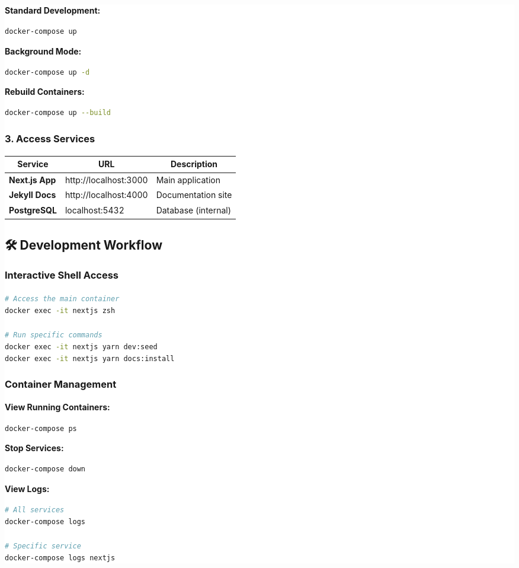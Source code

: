 **Standard Development:**

```bash
docker-compose up
```

**Background Mode:**

```bash
docker-compose up -d
```

**Rebuild Containers:**

```bash
docker-compose up --build
```

### 3. Access Services

| Service         | URL                   | Description         |
| --------------- | --------------------- | ------------------- |
| **Next.js App** | http://localhost:3000 | Main application    |
| **Jekyll Docs** | http://localhost:4000 | Documentation site  |
| **PostgreSQL**  | localhost:5432        | Database (internal) |

## 🛠️ Development Workflow

### Interactive Shell Access

```bash
# Access the main container
docker exec -it nextjs zsh

# Run specific commands
docker exec -it nextjs yarn dev:seed
docker exec -it nextjs yarn docs:install
```

### Container Management

**View Running Containers:**

```bash
docker-compose ps
```

**Stop Services:**

```bash
docker-compose down
```

**View Logs:**

```bash
# All services
docker-compose logs

# Specific service
docker-compose logs nextjs
```
